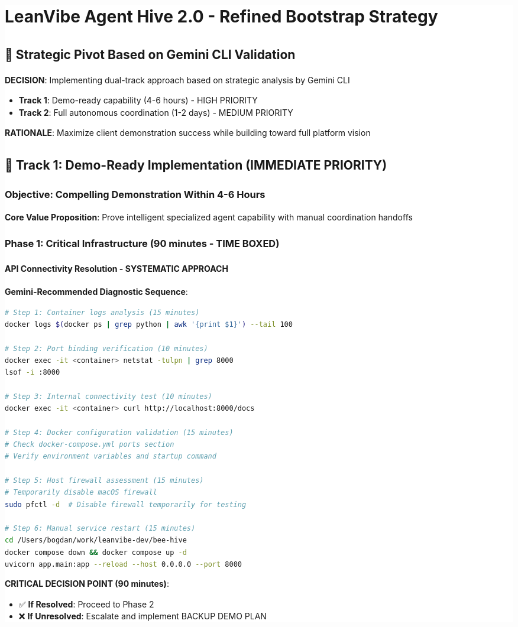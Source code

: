 # LeanVibe Agent Hive 2.0 - Refined Bootstrap Strategy

## 🎯 Strategic Pivot Based on Gemini CLI Validation

**DECISION**: Implementing dual-track approach based on strategic analysis by Gemini CLI
- **Track 1**: Demo-ready capability (4-6 hours) - HIGH PRIORITY
- **Track 2**: Full autonomous coordination (1-2 days) - MEDIUM PRIORITY

**RATIONALE**: Maximize client demonstration success while building toward full platform vision

## 🚀 Track 1: Demo-Ready Implementation (IMMEDIATE PRIORITY)

### Objective: Compelling Demonstration Within 4-6 Hours

**Core Value Proposition**: Prove intelligent specialized agent capability with manual coordination handoffs

### Phase 1: Critical Infrastructure (90 minutes - TIME BOXED)
#### API Connectivity Resolution - SYSTEMATIC APPROACH

**Gemini-Recommended Diagnostic Sequence**:
```bash
# Step 1: Container logs analysis (15 minutes)
docker logs $(docker ps | grep python | awk '{print $1}') --tail 100

# Step 2: Port binding verification (10 minutes)  
docker exec -it <container> netstat -tulpn | grep 8000
lsof -i :8000

# Step 3: Internal connectivity test (10 minutes)
docker exec -it <container> curl http://localhost:8000/docs

# Step 4: Docker configuration validation (15 minutes)
# Check docker-compose.yml ports section
# Verify environment variables and startup command

# Step 5: Host firewall assessment (15 minutes)
# Temporarily disable macOS firewall
sudo pfctl -d  # Disable firewall temporarily for testing

# Step 6: Manual service restart (15 minutes)
cd /Users/bogdan/work/leanvibe-dev/bee-hive
docker compose down && docker compose up -d
uvicorn app.main:app --reload --host 0.0.0.0 --port 8000
```

**CRITICAL DECISION POINT (90 minutes)**:
- ✅ **If Resolved**: Proceed to Phase 2
- ❌ **If Unresolved**: Escalate and implement BACKUP DEMO PLAN
